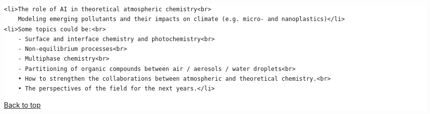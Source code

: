     <li>The role of AI in theoretical atmospheric chemistry<br>
        Modeling emerging pollutants and their impacts on climate (e.g. micro- and nanoplastics)</li>
    <li>Some topics could be:<br>
        - Surface and interface chemistry and photochemistry<br>
        - Non-equilibrium processes<br>
        - Multiphase chemistry<br>
        - Partitioning of organic compounds between air / aerosols / water droplets<br>
        • How to strengthen the collaborations between atmospheric and theoretical chemistry.<br>
        • The perspectives of the field for the next years.</li>
  </ol>
  <p><a href="#top">Back to top</a></p>
</body>
</html>
